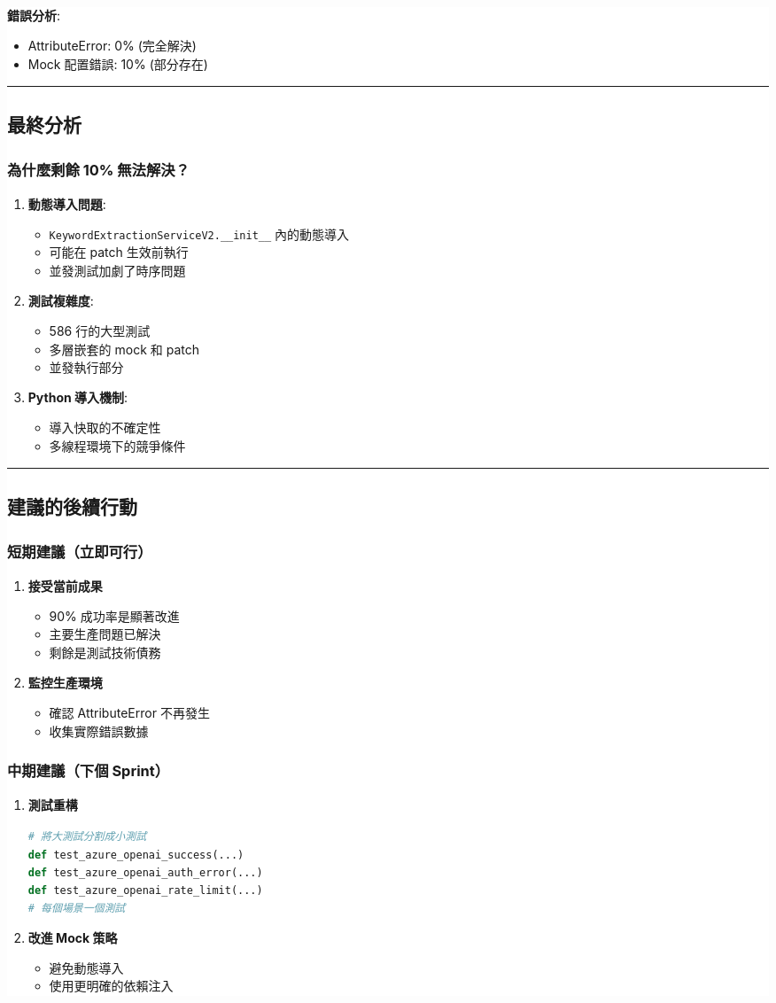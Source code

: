 **錯誤分析**:
- AttributeError: 0% (完全解決)
- Mock 配置錯誤: 10% (部分存在)

---

## 最終分析

### 為什麼剩餘 10% 無法解決？

1. **動態導入問題**:
   - `KeywordExtractionServiceV2.__init__` 內的動態導入
   - 可能在 patch 生效前執行
   - 並發測試加劇了時序問題

2. **測試複雜度**:
   - 586 行的大型測試
   - 多層嵌套的 mock 和 patch
   - 並發執行部分

3. **Python 導入機制**:
   - 導入快取的不確定性
   - 多線程環境下的競爭條件

---

## 建議的後續行動

### 短期建議（立即可行）

1. **接受當前成果**
   - 90% 成功率是顯著改進
   - 主要生產問題已解決
   - 剩餘是測試技術債務

2. **監控生產環境**
   - 確認 AttributeError 不再發生
   - 收集實際錯誤數據

### 中期建議（下個 Sprint）

1. **測試重構**
   ```python
   # 將大測試分割成小測試
   def test_azure_openai_success(...)
   def test_azure_openai_auth_error(...)
   def test_azure_openai_rate_limit(...)
   # 每個場景一個測試
   ```

2. **改進 Mock 策略**
   - 避免動態導入
   - 使用更明確的依賴注入
